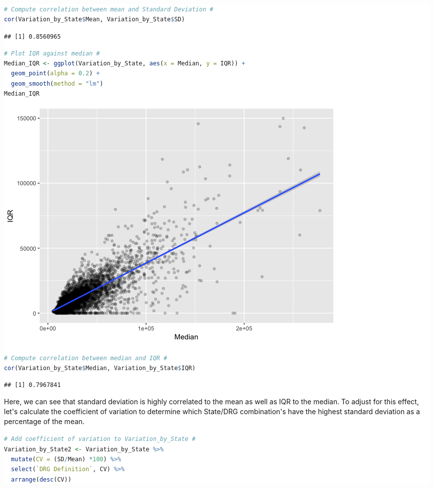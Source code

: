 ``` r
# Compute correlation between mean and Standard Deviation #
cor(Variation_by_State$Mean, Variation_by_State$SD)
```

    ## [1] 0.8560965

``` r
# Plot IQR against median #
Median_IQR <- ggplot(Variation_by_State, aes(x = Median, y = IQR)) +
  geom_point(alpha = 0.2) +
  geom_smooth(method = "lm")
Median_IQR
```

![](Variation_files/figure-markdown_github-ascii_identifiers/unnamed-chunk-5-2.png)

``` r
# Compute correlation between median and IQR #
cor(Variation_by_State$Median, Variation_by_State$IQR)
```

    ## [1] 0.7967841

Here, we can see that standard deviation is highly correlated to the mean as well as IQR to the median. To adjust for this effect, let's calculate the coefficient of variation to determine which State/DRG combination's have the highest standard deviation as a percentage of the mean.

``` r
# Add coefficient of variation to Variation_by_State #
Variation_by_State2 <- Variation_by_State %>%
  mutate(CV = (SD/Mean) *100) %>%
  select(`DRG Definition`, CV) %>%
  arrange(desc(CV))
```
